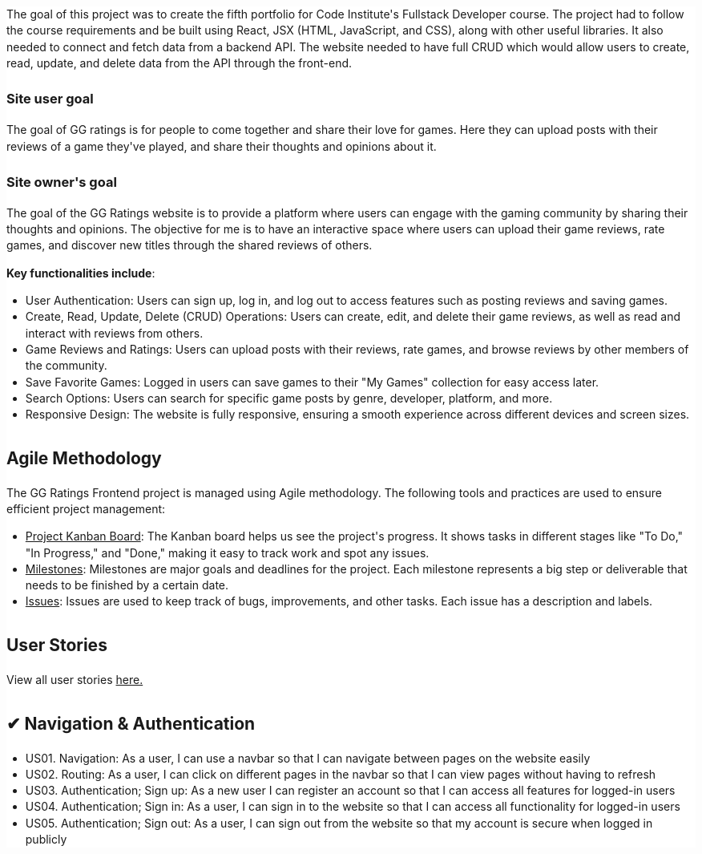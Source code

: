 The goal of this project was to create the fifth portfolio for Code Institute's Fullstack Developer course. The project had to follow the course requirements and be built using React, JSX (HTML, JavaScript, and CSS), along with other useful libraries. It also needed to connect and fetch data from a backend API. The website needed to have full CRUD which would allow users to create, read, update, and delete data from the API through the front-end.

### Site user goal
The goal of GG ratings is for people to come together and share their love for games. Here they can upload posts with their reviews of a game they've played, and share their thoughts and opinions about it. 

### Site owner's goal
The goal of the GG Ratings website is to provide a platform where users can engage with the gaming community by sharing their thoughts and opinions. The objective for me is to have an interactive space where users can upload their game reviews, rate games, and discover new titles through the shared reviews of others. 

**Key functionalities include**:

- User Authentication: Users can sign up, log in, and log out to access features such as posting reviews and saving games.
- Create, Read, Update, Delete (CRUD) Operations: Users can create, edit, and delete their game reviews, as well as read and interact with reviews from others.
- Game Reviews and Ratings: Users can upload posts with their reviews, rate games, and browse reviews by other members of the community.
- Save Favorite Games: Logged in users can save games to their "My Games" collection for easy access later.
- Search Options: Users can search for specific game posts by genre, developer, platform, and more.
- Responsive Design: The website is fully responsive, ensuring a smooth experience across different devices and screen sizes.


## Agile Methodology

The GG Ratings Frontend project is managed using Agile methodology. The following tools and practices are used to ensure efficient project management:

- [Project Kanban Board](https://github.com/users/nicolemne/projects/8/views/1): The Kanban board helps us see the project's progress. It shows tasks in different stages like "To Do," "In Progress," and "Done," making it easy to track work and spot any issues.
- [Milestones](https://github.com/nicolemne/gameratings-frontend/milestones): Milestones are major goals and deadlines for the project. Each milestone represents a big step or deliverable that needs to be finished by a certain date.
- [Issues](https://github.com/nicolemne/gameratings-frontend/issues): Issues are used to keep track of bugs, improvements, and other tasks. Each issue has a description and labels.


## User Stories

View all user stories [here.](https://github.com/nicolemne/gameratings-frontend/issues?q=is%3Aopen+is%3Aissue+label%3A%22user+story%22+sort%3Acreated-asc)

✔ Navigation & Authentication
------------------------------------
- US01. Navigation: As a user, I can use a navbar so that I can navigate between pages on the website easily
- US02. Routing: As a user, I can click on different pages in the navbar so that I can view pages without having to refresh
- US03. Authentication; Sign up: As a new user I can register an account so that I can access all features for logged-in users
- US04. Authentication; Sign in: As a user, I can sign in to the website so that I can access all functionality for logged-in users
- US05. Authentication; Sign out: As a user, I can sign out from the website so that my account is secure when logged in publicly